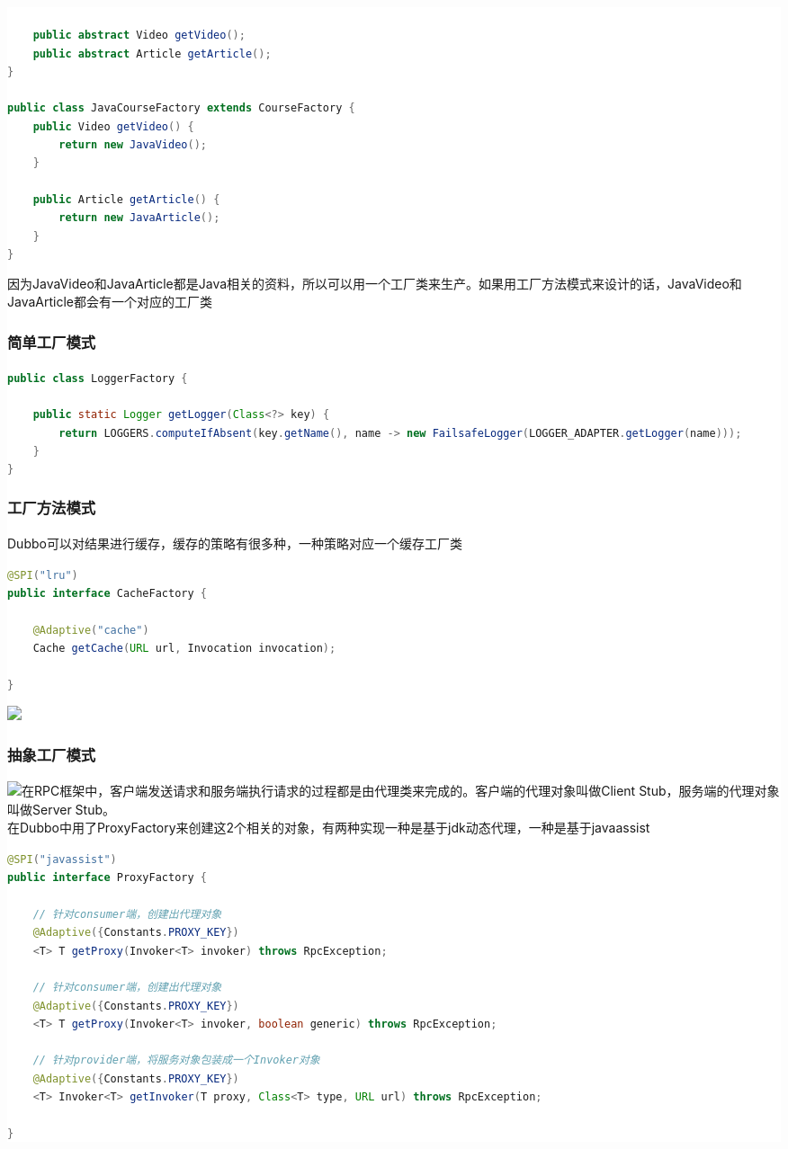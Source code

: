 ```java

    public abstract Video getVideo();
    public abstract Article getArticle();
}

public class JavaCourseFactory extends CourseFactory {
    public Video getVideo() {
        return new JavaVideo();
    }

    public Article getArticle() {
        return new JavaArticle();
    }
}
```
因为JavaVideo和JavaArticle都是Java相关的资料，所以可以用一个工厂类来生产。如果用工厂方法模式来设计的话，JavaVideo和JavaArticle都会有一个对应的工厂类
<a name="DoHt8"></a>
### 简单工厂模式
```java
public class LoggerFactory {

    public static Logger getLogger(Class<?> key) {
        return LOGGERS.computeIfAbsent(key.getName(), name -> new FailsafeLogger(LOGGER_ADAPTER.getLogger(name)));
    }
}
```
<a name="WUZnY"></a>
### 工厂方法模式
Dubbo可以对结果进行缓存，缓存的策略有很多种，一种策略对应一个缓存工厂类
```java
@SPI("lru")
public interface CacheFactory {

    @Adaptive("cache")
    Cache getCache(URL url, Invocation invocation);

}
```
![](https://cdn.nlark.com/yuque/0/2021/webp/396745/1624167172593-cb268d0c-7fc1-4d46-b212-095961ba18da.webp#clientId=u79c5510f-25e1-4&from=paste&id=u3392e9cb&originHeight=239&originWidth=1080&originalType=url&ratio=3&status=done&style=none&taskId=u413dd1d8-3f19-4c79-99c6-ef3ba9536b5)
<a name="QHR25"></a>
### 抽象工厂模式
![](https://cdn.nlark.com/yuque/0/2021/webp/396745/1624167172092-e586be5f-291b-44bc-ae2b-d16a7b72b40d.webp#clientId=u79c5510f-25e1-4&from=paste&id=u29acb86d&originHeight=261&originWidth=861&originalType=url&ratio=3&status=done&style=shadow&taskId=ua6efbf7f-e97c-4416-94df-605418ec8f0)在RPC框架中，客户端发送请求和服务端执行请求的过程都是由代理类来完成的。客户端的代理对象叫做Client Stub，服务端的代理对象叫做Server Stub。<br />在Dubbo中用了ProxyFactory来创建这2个相关的对象，有两种实现一种是基于jdk动态代理，一种是基于javaassist
```java
@SPI("javassist")
public interface ProxyFactory {

    // 针对consumer端，创建出代理对象
    @Adaptive({Constants.PROXY_KEY})
    <T> T getProxy(Invoker<T> invoker) throws RpcException;

    // 针对consumer端，创建出代理对象
    @Adaptive({Constants.PROXY_KEY})
    <T> T getProxy(Invoker<T> invoker, boolean generic) throws RpcException;

    // 针对provider端，将服务对象包装成一个Invoker对象
    @Adaptive({Constants.PROXY_KEY})
    <T> Invoker<T> getInvoker(T proxy, Class<T> type, URL url) throws RpcException;

}
```
